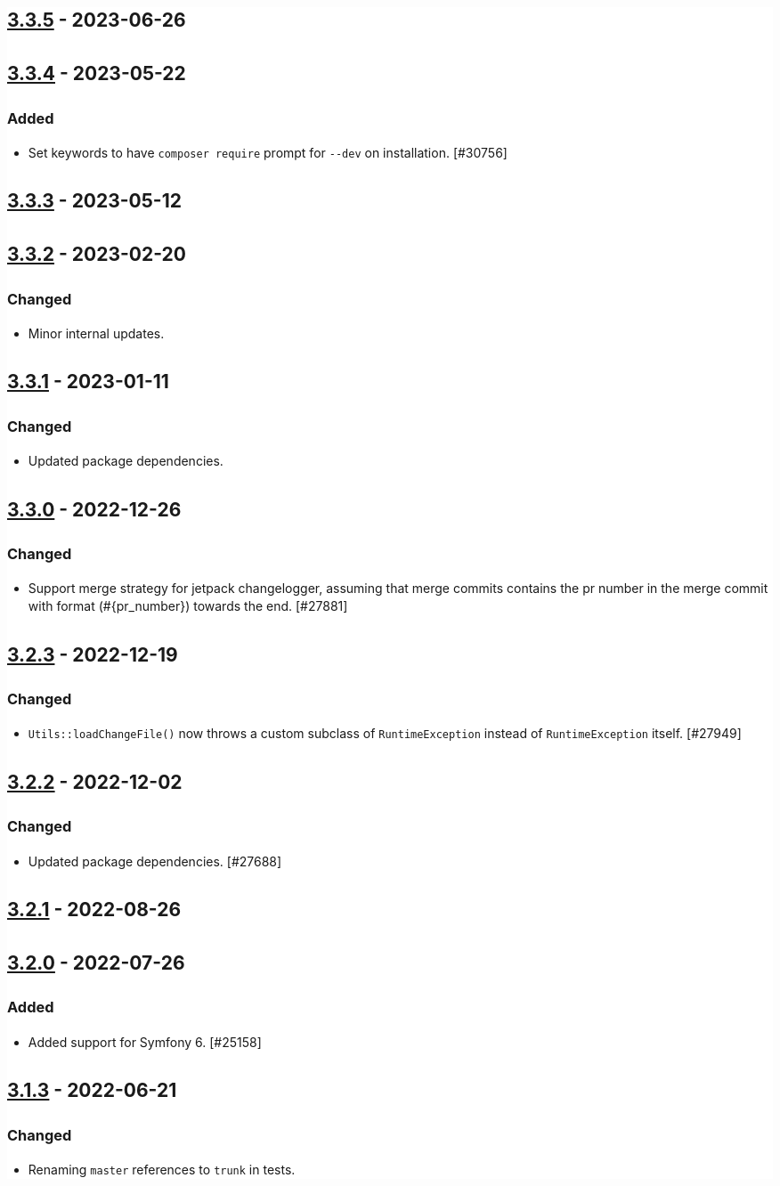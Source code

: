 ## [3.3.5] - 2023-06-26

## [3.3.4] - 2023-05-22
### Added
- Set keywords to have `composer require` prompt for `--dev` on installation. [#30756]

## [3.3.3] - 2023-05-12

## [3.3.2] - 2023-02-20
### Changed
- Minor internal updates.

## [3.3.1] - 2023-01-11
### Changed
- Updated package dependencies.

## [3.3.0] - 2022-12-26
### Changed
- Support merge strategy for jetpack changelogger, assuming that merge commits contains the pr number in the merge commit with format (#{pr_number}) towards the end. [#27881]

## [3.2.3] - 2022-12-19
### Changed
- `Utils::loadChangeFile()` now throws a custom subclass of `RuntimeException` instead of `RuntimeException` itself. [#27949]

## [3.2.2] - 2022-12-02
### Changed
- Updated package dependencies. [#27688]

## [3.2.1] - 2022-08-26

## [3.2.0] - 2022-07-26
### Added
- Added support for Symfony 6. [#25158]

## [3.1.3] - 2022-06-21
### Changed
- Renaming `master` references to `trunk` in tests.


[4.2.3]: https://github.com/Automattic/jetpack-changelogger/compare/4.2.2...4.2.3
[4.2.2]: https://github.com/Automattic/jetpack-changelogger/compare/4.2.1...4.2.2
[4.2.1]: https://github.com/Automattic/jetpack-changelogger/compare/4.2.0...4.2.1
[4.2.0]: https://github.com/Automattic/jetpack-changelogger/compare/4.1.2...4.2.0
[4.1.2]: https://github.com/Automattic/jetpack-changelogger/compare/4.1.1...4.1.2
[4.1.1]: https://github.com/Automattic/jetpack-changelogger/compare/4.1.0...4.1.1
[4.1.0]: https://github.com/Automattic/jetpack-changelogger/compare/4.0.5...4.1.0
[4.0.5]: https://github.com/Automattic/jetpack-changelogger/compare/4.0.4...4.0.5
[4.0.4]: https://github.com/Automattic/jetpack-changelogger/compare/4.0.3...4.0.4
[4.0.3]: https://github.com/Automattic/jetpack-changelogger/compare/4.0.2...4.0.3
[4.0.2]: https://github.com/Automattic/jetpack-changelogger/compare/4.0.1...4.0.2
[4.0.1]: https://github.com/Automattic/jetpack-changelogger/compare/4.0.0...4.0.1
[4.0.0]: https://github.com/Automattic/jetpack-changelogger/compare/3.3.11...4.0.0
[3.3.11]: https://github.com/Automattic/jetpack-changelogger/compare/3.3.10...3.3.11
[3.3.10]: https://github.com/Automattic/jetpack-changelogger/compare/3.3.9...3.3.10
[3.3.9]: https://github.com/Automattic/jetpack-changelogger/compare/3.3.8...3.3.9
[3.3.8]: https://github.com/Automattic/jetpack-changelogger/compare/3.3.7...3.3.8
[3.3.7]: https://github.com/Automattic/jetpack-changelogger/compare/3.3.6...3.3.7
[3.3.6]: https://github.com/Automattic/jetpack-changelogger/compare/3.3.5...3.3.6
[3.3.5]: https://github.com/Automattic/jetpack-changelogger/compare/3.3.4...3.3.5
[3.3.4]: https://github.com/Automattic/jetpack-changelogger/compare/3.3.3...3.3.4
[3.3.3]: https://github.com/Automattic/jetpack-changelogger/compare/3.3.2...3.3.3
[3.3.2]: https://github.com/Automattic/jetpack-changelogger/compare/3.3.1...3.3.2
[3.3.1]: https://github.com/Automattic/jetpack-changelogger/compare/3.3.0...3.3.1
[3.3.0]: https://github.com/Automattic/jetpack-changelogger/compare/3.2.3...3.3.0
[3.2.3]: https://github.com/Automattic/jetpack-changelogger/compare/3.2.2...3.2.3
[3.2.2]: https://github.com/Automattic/jetpack-changelogger/compare/3.2.1...3.2.2
[3.2.1]: https://github.com/Automattic/jetpack-changelogger/compare/3.2.0...3.2.1
[3.2.0]: https://github.com/Automattic/jetpack-changelogger/compare/3.1.3...3.2.0
[3.1.3]: https://github.com/Automattic/jetpack-changelogger/compare/3.1.2...3.1.3
[3.1.2]: https://github.com/Automattic/jetpack-changelogger/compare/3.1.1...3.1.2
[3.1.1]: https://github.com/Automattic/jetpack-changelogger/compare/3.1.0...3.1.1
[3.1.0]: https://github.com/Automattic/jetpack-changelogger/compare/3.0.9...3.1.0
[3.0.9]: https://github.com/Automattic/jetpack-changelogger/compare/3.0.8...3.0.9
[3.0.8]: https://github.com/Automattic/jetpack-changelogger/compare/3.0.7...3.0.8
[3.0.7]: https://github.com/Automattic/jetpack-changelogger/compare/3.0.6...3.0.7
[3.0.6]: https://github.com/Automattic/jetpack-changelogger/compare/3.0.5...3.0.6
[3.0.5]: https://github.com/Automattic/jetpack-changelogger/compare/3.0.4...3.0.5
[3.0.4]: https://github.com/Automattic/jetpack-changelogger/compare/3.0.3...3.0.4
[3.0.3]: https://github.com/Automattic/jetpack-changelogger/compare/3.0.2...3.0.3
[3.0.2]: https://github.com/Automattic/jetpack-changelogger/compare/3.0.1...3.0.2
[3.0.1]: https://github.com/Automattic/jetpack-changelogger/compare/3.0.0...3.0.1
[3.0.0]: https://github.com/Automattic/jetpack-changelogger/compare/2.0.1...3.0.0
[2.0.1]: https://github.com/Automattic/jetpack-changelogger/compare/2.0.0...2.0.1
[2.0.0]: https://github.com/Automattic/jetpack-changelogger/compare/1.2.1...2.0.0
[1.2.1]: https://github.com/Automattic/jetpack-changelogger/compare/1.2.0...1.2.1
[1.2.0]: https://github.com/Automattic/jetpack-changelogger/compare/1.1.2...1.2.0
[1.1.2]: https://github.com/Automattic/jetpack-changelogger/compare/1.1.1...1.1.2
[1.1.1]: https://github.com/Automattic/jetpack-changelogger/compare/1.1.0...1.1.1
[1.1.0]: https://github.com/Automattic/jetpack-changelogger/compare/1.0.0...1.1.0